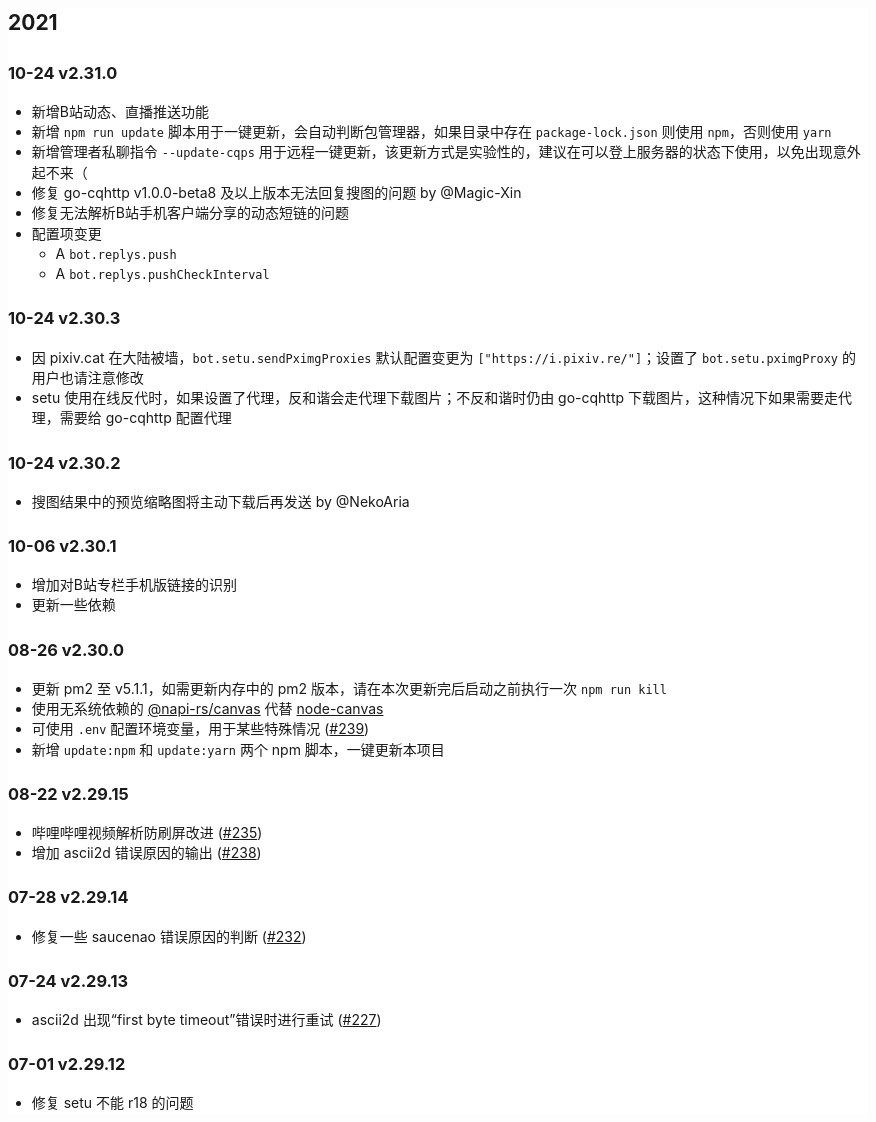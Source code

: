 ## 2021

### 10-24 v2.31.0

- 新增B站动态、直播推送功能
- 新增 `npm run update` 脚本用于一键更新，会自动判断包管理器，如果目录中存在 `package-lock.json` 则使用 `npm`，否则使用 `yarn`
- 新增管理者私聊指令 `--update-cqps` 用于远程一键更新，该更新方式是实验性的，建议在可以登上服务器的状态下使用，以免出现意外起不来（
- 修复 go-cqhttp v1.0.0-beta8 及以上版本无法回复搜图的问题 by @Magic-Xin
- 修复无法解析B站手机客户端分享的动态短链的问题
- 配置项变更
  - A `bot.replys.push`
  - A `bot.replys.pushCheckInterval`

### 10-24 v2.30.3

- 因 pixiv.cat 在大陆被墙，`bot.setu.sendPximgProxies` 默认配置变更为 `["https://i.pixiv.re/"]`；设置了 `bot.setu.pximgProxy` 的用户也请注意修改
- setu 使用在线反代时，如果设置了代理，反和谐会走代理下载图片；不反和谐时仍由 go-cqhttp 下载图片，这种情况下如果需要走代理，需要给 go-cqhttp 配置代理

### 10-24 v2.30.2

- 搜图结果中的预览缩略图将主动下载后再发送 by @NekoAria

### 10-06 v2.30.1

- 增加对B站专栏手机版链接的识别
- 更新一些依赖

### 08-26 v2.30.0

- 更新 pm2 至 v5.1.1，如需更新内存中的 pm2 版本，请在本次更新完后启动之前执行一次 `npm run kill`
- 使用无系统依赖的 [@napi-rs/canvas](https://github.com/Brooooooklyn/canvas) 代替 [node-canvas](https://github.com/Automattic/node-canvas)
- 可使用 `.env` 配置环境变量，用于某些特殊情况 ([#239](../../issues/239))
- 新增 `update:npm` 和 `update:yarn` 两个 npm 脚本，一键更新本项目

### 08-22 v2.29.15

- 哔哩哔哩视频解析防刷屏改进 ([#235](../../issues/235))
- 增加 ascii2d 错误原因的输出 ([#238](../../issues/238))

### 07-28 v2.29.14

- 修复一些 saucenao 错误原因的判断 ([#232](../../issues/232))

### 07-24 v2.29.13

- ascii2d 出现“first byte timeout”错误时进行重试 ([#227](../../issues/227))

### 07-01 v2.29.12

- 修复 setu 不能 r18 的问题
